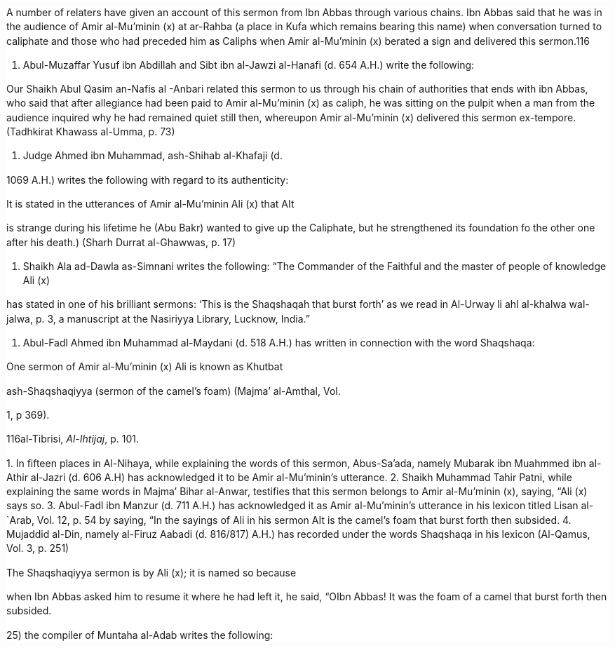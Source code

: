 <a id="page346"></a>A number of relaters have given an account of this sermon from Ibn Abbas through various chains\. Ibn Abbas said that he was in the audience of Amir al\-Mu’minin \(x\) at ar\-Rahba \(a place in Kufa which remains bearing this name\) when conversation turned to caliphate and those who had preceded him as Caliphs when Amir al\-Mu’minin \(x\) berated a sign and delivered this sermon\.116

1. Abul\-Muzaffar Yusuf ibn Abdillah and Sibt ibn al\-Jawzi al\-Hanafi \(d\. 654 A\.H\.\) write the following:

Our Shaikh Abul Qasim an\-Nafis al \-Anbari related this sermon to us through his chain of authorities that ends with ibn Abbas, who said that after allegiance had been paid to Amir al\-Mu’minin \(x\) as caliph, he was sitting on the pulpit when a man from the audience inquired why he had remained quiet still then, whereupon Amir al\-Mu’minin \(x\) delivered this sermon ex\-tempore\. \(Tadhkirat Khawass al\-Umma, p\. 73\)

1. Judge Ahmed ibn Muhammad, ash\-Shihab al\-Khafaji \(d\.

1069 A\.H\.\) writes the following with regard to its authenticity:

It is stated in the utterances of Amir al\-Mu’minin Ali \(x\) that AIt

is strange during his lifetime he \(Abu Bakr\) wanted to give up the Caliphate, but he strengthened its foundation fo the other one after his death\.\) \(Sharh Durrat al\-Ghawwas, p\. 17\)

1. Shaikh Ala ad\-Dawla as\-Simnani writes the following: “The Commander of the Faithful and the master of people of knowledge Ali \(x\)

has stated in one of his brilliant sermons: ‘This is the Shaqshaqah that burst forth’ as we read in Al\-Urway li ahl al\-khalwa wal\-jalwa, p\. 3, a manuscript at the Nasiriyya Library, Lucknow, India\.”

1. Abul\-Fadl Ahmed ibn Muhammad al\-Maydani \(d\. 518 A\.H\.\) has written in connection with the word Shaqshaqa:

One sermon of Amir al\-Mu’minin \(x\) Ali is known as Khutbat

ash\-Shaqshaqiyya \(sermon of the camel’s foam\) \(Majma’ al\-Amthal, Vol\.

1, p 369\)\.

116al\-Tibrisi, _Al\-Ihtijaj_, p\. 101\.

<a id="page347"></a>1. In fifteen places in Al\-Nihaya, while explaining the words of this sermon, Abus\-Sa’ada, namely Mubarak ibn Muahmmed ibn al\-Athir al\-Jazri \(d\. 606 A\.H\) has acknowledged it to be Amir al\-Mu’minin’s utterance\. 2. Shaikh Muhammad Tahir Patni, while explaining the same words in Majma’ Bihar al\-Anwar, testifies that this sermon belongs to Amir al\-Mu’minin \(x\), saying, “Ali \(x\) says so\. 3. Abul\-Fadl ibn Manzur \(d\. 711 A\.H\.\) has acknowledged it as Amir al\-Mu’minin’s utterance in his lexicon titled Lisan al\-\`Arab, Vol\. 12, p\. 54 by saying, “In the sayings of Ali in his sermon AIt is the camel’s foam that burst forth then subsided\. 4. Mujaddid al\-Din, namely al\-Firuz Aabadi \(d\. 816/817\) A\.H\.\) has recorded under the words Shaqshaqa in his lexicon \(Al\-Qamus, Vol\. 3, p\. 251\)

The Shaqshaqiyya sermon is by Ali \(x\); it is named so because

when Ibn Abbas asked him to resume it where he had left it, he said, “OIbn Abbas\! It was the foam of a camel that burst forth then subsided\.

25\) the compiler of Muntaha al\-Adab writes the following:

